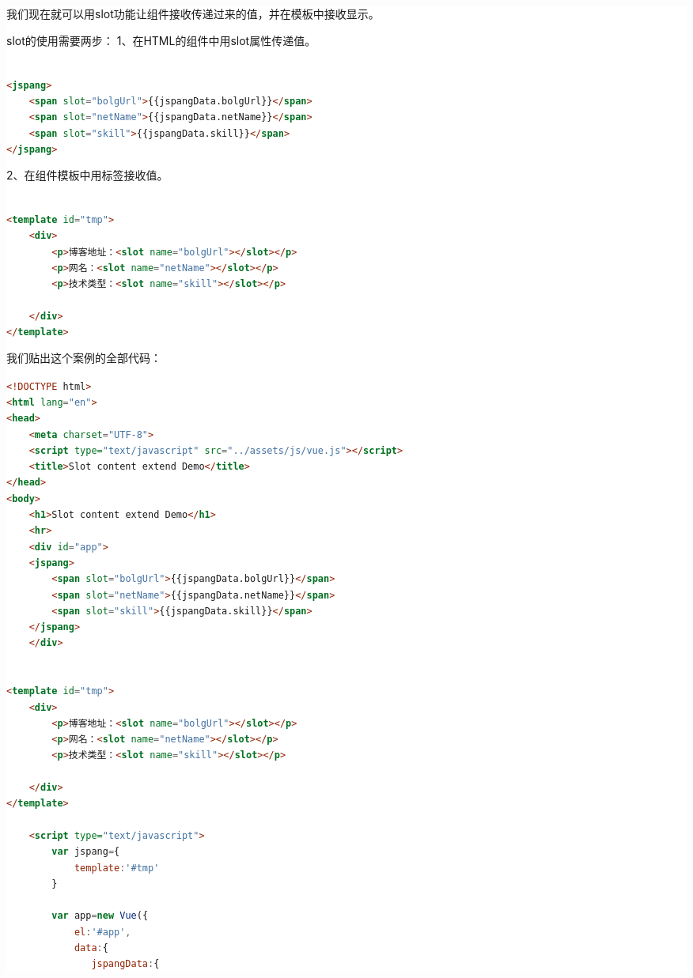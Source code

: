 我们现在就可以用slot功能让组件接收传递过来的值，并在模板中接收显示。

slot的使用需要两步：
1、在HTML的组件中用slot属性传递值。

```html

<jspang>
    <span slot="bolgUrl">{{jspangData.bolgUrl}}</span>    
    <span slot="netName">{{jspangData.netName}}</span>    
    <span slot="skill">{{jspangData.skill}}</span>    
</jspang>
```
2、在组件模板中用<slot></slot>标签接收值。

```html

<template id="tmp">
    <div>
        <p>博客地址：<slot name="bolgUrl"></slot></p>
        <p>网名：<slot name="netName"></slot></p>
        <p>技术类型：<slot name="skill"></slot></p>
        
    </div>
</template>
```
我们贴出这个案例的全部代码：

```html
<!DOCTYPE html>
<html lang="en">
<head>
    <meta charset="UTF-8">
    <script type="text/javascript" src="../assets/js/vue.js"></script>
    <title>Slot content extend Demo</title>
</head>
<body>
    <h1>Slot content extend Demo</h1>
    <hr>
    <div id="app">
    <jspang>
        <span slot="bolgUrl">{{jspangData.bolgUrl}}</span>    
        <span slot="netName">{{jspangData.netName}}</span>    
        <span slot="skill">{{jspangData.skill}}</span>    
    </jspang>
    </div>
 
 
<template id="tmp">
    <div>
        <p>博客地址：<slot name="bolgUrl"></slot></p>
        <p>网名：<slot name="netName"></slot></p>
        <p>技术类型：<slot name="skill"></slot></p>
        
    </div>
</template>
 
    <script type="text/javascript">
        var jspang={
            template:'#tmp'
        }
 
        var app=new Vue({
            el:'#app',
            data:{
               jspangData:{
```